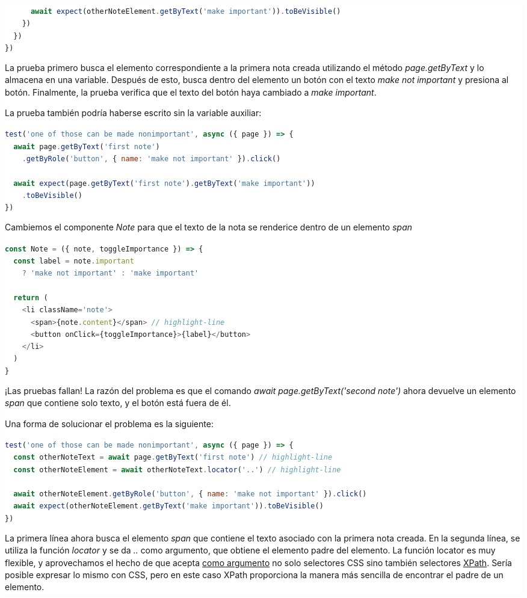 ```js
      await expect(otherNoteElement.getByText('make important')).toBeVisible()
    })
  })
})
```

La prueba primero busca el elemento correspondiente a la primera nota creada utilizando el método _page.getByText_ y lo almacena en una variable. Después de esto, busca dentro del elemento un botón con el texto _make not important_ y presiona al botón. Finalmente, la prueba verifica que el texto del botón haya cambiado a _make important_.

La prueba también podría haberse escrito sin la variable auxiliar:

```js
test('one of those can be made nonimportant', async ({ page }) => {
  await page.getByText('first note')
    .getByRole('button', { name: 'make not important' }).click()

  await expect(page.getByText('first note').getByText('make important'))
    .toBeVisible()
})
```

Cambiemos el componente _Note_ para que el texto de la nota se renderice dentro de un elemento _span_

```js
const Note = ({ note, toggleImportance }) => {
  const label = note.important
    ? 'make not important' : 'make important'

  return (
    <li className='note'>
      <span>{note.content}</span> // highlight-line
      <button onClick={toggleImportance}>{label}</button>
    </li>
  )
}
```

¡Las pruebas fallan! La razón del problema es que el comando _await page.getByText('second note')_ ahora devuelve un elemento _span_ que contiene solo texto, y el botón está fuera de él.

Una forma de solucionar el problema es la siguiente:

```js
test('one of those can be made nonimportant', async ({ page }) => {
  const otherNoteText = await page.getByText('first note') // highlight-line
  const otherNoteElement = await otherNoteText.locator('..') // highlight-line

  await otherNoteElement.getByRole('button', { name: 'make not important' }).click()
  await expect(otherNoteElement.getByText('make important')).toBeVisible()
})
```

La primera línea ahora busca el elemento _span_ que contiene el texto asociado con la primera nota creada. En la segunda línea, se utiliza la función _locator_ y se da _.._ como argumento, que obtiene el elemento padre del elemento. La función locator es muy flexible, y aprovechamos el hecho de que acepta [como argumento](https://playwright.dev/docs/locators#locate-by-css-or-xpath) no solo selectores CSS sino también selectores [XPath](https://developer.mozilla.org/es/docs/Web/XPath). Sería posible expresar lo mismo con CSS, pero en este caso XPath proporciona la manera más sencilla de encontrar el padre de un elemento.
